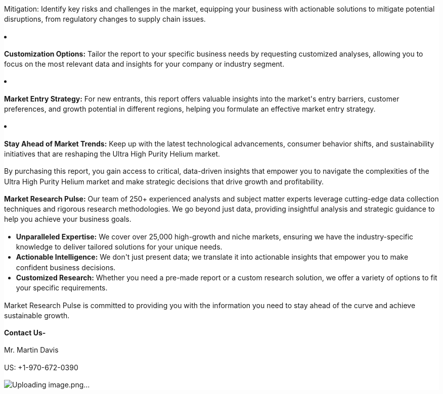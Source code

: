 Mitigation:</strong> Identify key risks and challenges in the market, equipping your business with actionable solutions to mitigate potential disruptions, from regulatory changes to supply chain issues.</p></li><li><p><strong>Customization Options:</strong> Tailor the report to your specific business needs by requesting customized analyses, allowing you to focus on the most relevant data and insights for your company or industry segment.</p></li><li><p><strong>Market Entry Strategy:</strong> For new entrants, this report offers valuable insights into the market's entry barriers, customer preferences, and growth potential in different regions, helping you formulate an effective market entry strategy.</p></li><li><p><strong>Stay Ahead of Market Trends:</strong> Keep up with the latest technological advancements, consumer behavior shifts, and sustainability initiatives that are reshaping the Ultra High Purity Helium market.</p></li></ol><p>By purchasing this report, you gain access to critical, data-driven insights that empower you to navigate the complexities of the Ultra High Purity Helium market and make strategic decisions that drive growth and profitability.</p><p><strong>Market Research Pulse:</strong>&nbsp;Our team of 250+ experienced analysts and subject matter experts leverage cutting-edge data collection techniques and rigorous research methodologies. We go beyond just data, providing insightful analysis and strategic guidance to help you achieve your business goals.</p><ul><li><strong>Unparalleled Expertise:</strong>&nbsp;We cover over 25,000 high-growth and niche markets, ensuring we have the industry-specific knowledge to deliver tailored solutions for your unique needs.</li><li><strong>Actionable Intelligence:</strong>&nbsp;We don't just present data; we translate it into actionable insights that empower you to make confident business decisions.</li><li><strong>Customized Research:</strong>&nbsp;Whether you need a pre-made report or a custom research solution, we offer a variety of options to fit your specific requirements.</li></ul><p>Market Research Pulse is committed to providing you with the information you need to stay ahead of the curve and achieve sustainable growth.</p><p><strong>Contact Us-</strong></p><p>Mr. Martin Davis</p><p>US: +1-970-672-0390</p>
![Uploading image.png…]()
